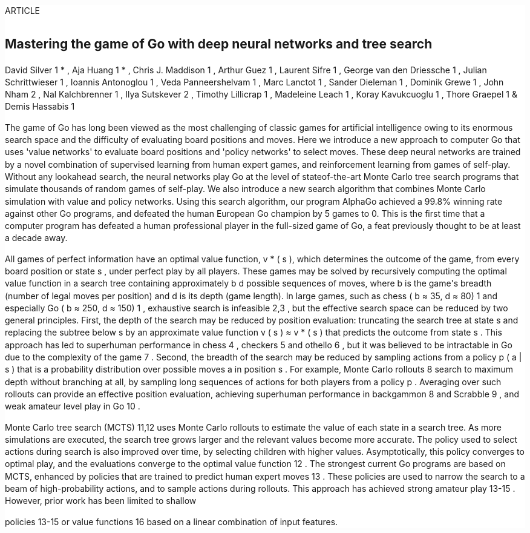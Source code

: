 

ARTICLE

## Mastering the game of Go with deep neural networks and tree search

David Silver 1 * , Aja Huang 1 * , Chris J. Maddison 1 , Arthur Guez 1 , Laurent Sifre 1 , George van den Driessche 1 , Julian Schrittwieser 1 , Ioannis Antonoglou 1 , Veda Panneershelvam 1 , Marc Lanctot 1 , Sander Dieleman 1 , Dominik Grewe 1 , John Nham 2 , Nal Kalchbrenner 1 , Ilya Sutskever 2 , Timothy Lillicrap 1 , Madeleine Leach 1 , Koray Kavukcuoglu 1 , Thore Graepel 1 & Demis Hassabis 1

The game of Go has long been viewed as the most challenging of classic games for artificial intelligence owing to its enormous search space and the difficulty of evaluating board positions and moves. Here we introduce a new approach to computer Go that uses 'value networks' to evaluate board positions and 'policy networks' to select moves. These deep neural networks are trained by a novel combination of supervised learning from human expert games, and reinforcement learning from games of self-play. Without any lookahead search, the neural networks play Go at the level of stateof-the-art Monte Carlo tree search programs that simulate thousands of random games of self-play. We also introduce a new search algorithm that combines Monte Carlo simulation with value and policy networks. Using this search algorithm, our program AlphaGo achieved a 99.8% winning rate against other Go programs, and defeated the human European Go champion by 5 games to 0. This is the first time that a computer program has defeated a human professional player in the full-sized game of Go, a feat previously thought to be at least a decade away.

All games of perfect information have an optimal value function, v * ( s ), which determines the outcome of the game, from every board position or state s , under perfect play by all players. These games may be solved by recursively computing the optimal value function in a search tree containing approximately b d possible sequences of moves, where b is the game's breadth (number of legal moves per position) and d is its depth (game length). In large games, such as chess ( b ≈ 35, d ≈ 80) 1 and especially Go ( b ≈ 250, d ≈ 150) 1 , exhaustive search is infeasible 2,3 , but the effective search space can be reduced by two general principles. First, the depth of the search may be reduced by position evaluation: truncating the search tree at state s and replacing the subtree below s by an approximate value function v ( s ) ≈ v * ( s ) that predicts the outcome from state s . This approach has led to superhuman performance in chess 4 , checkers 5 and othello 6 , but it was believed to be intractable in Go due to the complexity of the game 7 . Second, the breadth of the search may be reduced by sampling actions from a policy p ( a | s ) that is a probability distribution over possible moves a in position s . For example, Monte Carlo rollouts 8 search to maximum depth without branching at all, by sampling long sequences of actions for both players from a policy p . Averaging over such rollouts can provide an effective position evaluation, achieving superhuman performance in backgammon 8 and Scrabble 9 , and weak amateur level play in Go 10 .

Monte Carlo tree search (MCTS) 11,12 uses Monte Carlo rollouts to estimate the value of each state in a search tree. As more simulations are executed, the search tree grows larger and the relevant values become more accurate. The policy used to select actions during search is also improved over time, by selecting children with higher values. Asymptotically, this policy converges to optimal play, and the evaluations converge to the optimal value function 12 . The strongest current Go programs are based on MCTS, enhanced by policies that are trained to predict human expert moves 13 . These policies are used to narrow the search to a beam of high-probability actions, and to sample actions during rollouts. This approach has achieved strong amateur play 13-15 . However, prior work has been limited to shallow

policies 13-15 or value functions 16 based on a linear combination of input features.
